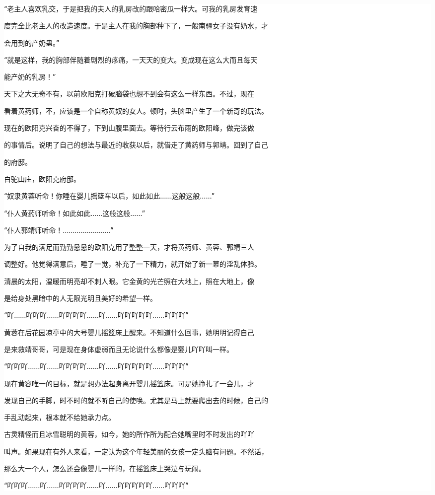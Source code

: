 “老主人喜欢乳交，于是把我的夫人的乳房改的跟哈密瓜一样大。可我的乳房发育速

度完全比老主人的改造速度。于是主人在我的胸部种下了，一般南疆女子没有奶水，才

会用到的产奶蛊。”

“就是这样，我的胸部伴随着剧烈的疼痛，一天天的变大。变成现在这么大而且每天

能产奶的乳房！”



天下之大无奇不有，以前欧阳克打破脑袋也想不到会有这么一样东西。不过，现在

看着黄药师，不，应该是一个自称黄奴的女人。顿时，头脑里产生了一个新奇的玩法。



现在的欧阳克兴奋的不得了，下到山腹里面去。等待行云布雨的欧阳峰，做完该做

的事情后。说明了自己的想法与最近的收获以后，就借走了黄药师与郭靖。回到了自己

的府邸。

白驼山庄，欧阳克府邸。

“奴隶黄蓉听命！你睡在婴儿摇篮车以后，如此如此……这般这般……”

“仆人黄药师听命！如此如此……这般这般……”

“仆人郭靖师听命！……………………”

为了自我的满足而勤勤恳恳的欧阳克用了整整一天，才将黄药师、黄蓉、郭靖三人

调整好。他觉得满意后，睡了一觉，补充了一下精力，就开始了新一幕的淫乱体验。



清晨的太阳，温暖而明亮却不刺人眼。它金黄的光芒照在大地上，照在大地上，像

是给身处黑暗中的人无限光明且美好的希望一样。

“吖……吖吖吖……吖吖吖吖……吖……吖吖吖吖吖……吖吖吖”



黄蓉在后花园凉亭中的大号婴儿摇篮床上醒来。不知道什么回事，她明明记得自己

是来救靖哥哥，可是现在身体虚弱而且无论说什么都像是婴儿吖吖叫一样。



“吖吖吖……吖……吖吖吖吖……吖……吖吖吖吖吖……吖吖吖”



现在黄容唯一的目标，就是想办法起身离开婴儿摇篮床。可是她挣扎了一会儿，才

发现自己的手脚，时不时的就不听自己的使唤。尤其是马上就要爬出去的时候，自己的

手乱动起来，根本就不给她承力点。

古灵精怪而且冰雪聪明的黄蓉，如今，她的所作所为配合她嘴里时不时发出的吖吖

叫声。如果现在有外人来看，一定认为这个年轻美丽的女孩一定头脑有问题。不然话，

那么大一个人，怎么还会像婴儿一样的，在摇篮床上哭泣与玩闹。

“吖吖吖……吖……吖吖吖吖……吖……吖吖吖吖吖……吖吖吖”

